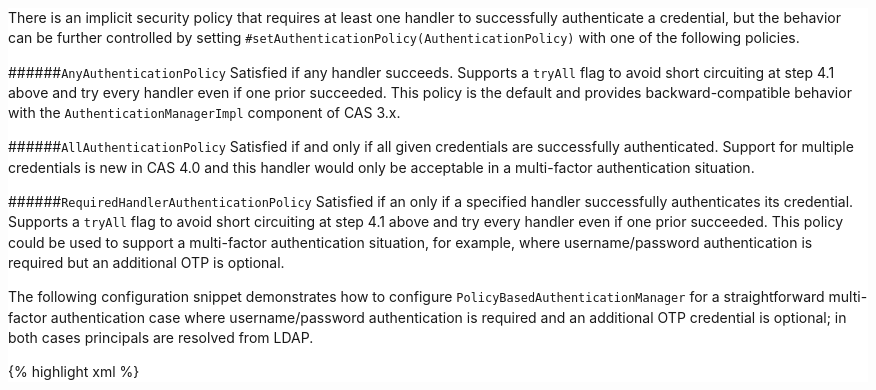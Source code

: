 There is an implicit security policy that requires at least one handler to successfully authenticate a credential,
but the behavior can be further controlled by setting `#setAuthenticationPolicy(AuthenticationPolicy)`
with one of the following policies.

######`AnyAuthenticationPolicy`
Satisfied if any handler succeeds. Supports a `tryAll` flag to avoid short circuiting at step 4.1 above and try every
handler even if one prior succeeded. This policy is the default and provides backward-compatible behavior with the
`AuthenticationManagerImpl` component of CAS 3.x.

######`AllAuthenticationPolicy`
Satisfied if and only if all given credentials are successfully authenticated. Support for multiple credentials is
new in CAS 4.0 and this handler would only be acceptable in a multi-factor authentication situation.

######`RequiredHandlerAuthenticationPolicy`
Satisfied if an only if a specified handler successfully authenticates its credential. Supports a `tryAll` flag to
avoid short circuiting at step 4.1 above and try every handler even if one prior succeeded. This policy could be
used to support a multi-factor authentication situation, for example, where username/password authentication is
required but an additional OTP is optional.

The following configuration snippet demonstrates how to configure `PolicyBasedAuthenticationManager` for a
straightforward multi-factor authentication case where username/password authentication is required and an additional
OTP credential is optional; in both cases principals are resolved from LDAP.

{% highlight xml %}
<bean id="passwordHandler"
      class="org.jasig.cas.authentication.LdapAuthenticationHandler">
      <!-- Details elided for simplicity -->
</bean>

<bean id="oneTimePasswordHandler"
      class="com.example.cas.authentication.CustomOTPAuthenticationHandler"
      p:name="oneTimePasswordHandler" />

<bean id="authenticationPolicy"
      class="org.jasig.cas.authentication.RequiredHandlerAuthenticationPolicyFactory"
      c:requiredHandlerName="passwordHandler"
      p:tryAll="true" />

<bean id="ldapPrincipalResolver"
      class="org.jasig.cas.authentication.principal.CredentialsToLdapAttributePrincipalResolver">
      <!-- Details elided for simplicity -->
</bean>

<bean id="authenticationManager"
      class="org.jasig.cas.authentication.PolicyBasedAuthenticationManager"
      p:authenticationPolicy-ref="authenticationPolicy">
  <constructor-arg>
    <map>
      <entry key-ref="passwordHandler" value-ref="ldapPrincipalResolver"/>
      <entry key-ref="oneTimePasswordHandler" value-ref="ldapPrincipalResolver" />
    </map>
  </constructor-arg>
  <property name="authenticationMetaDataPopulators">
    <list>
      <bean class="org.jasig.cas.authentication.SuccessfulHandlerMetaDataPopulator" />
    </list>
  </property>